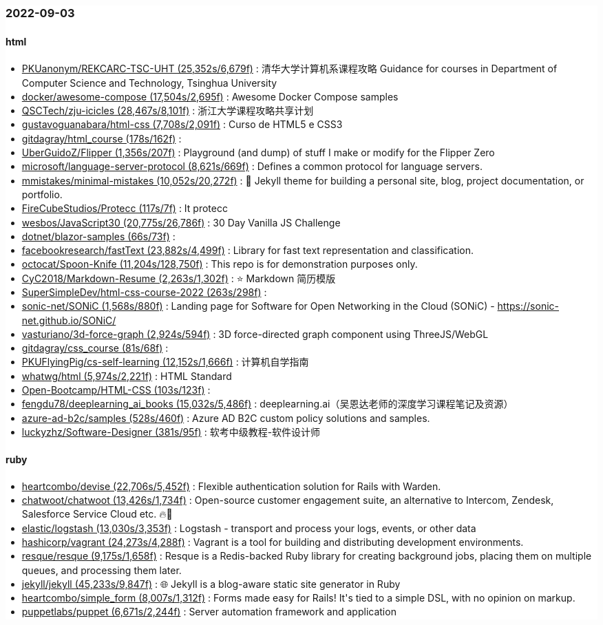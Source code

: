 ### 2022-09-03

#### html
* [PKUanonym/REKCARC-TSC-UHT (25,352s/6,679f)](https://github.com/PKUanonym/REKCARC-TSC-UHT) : 清华大学计算机系课程攻略 Guidance for courses in Department of Computer Science and Technology, Tsinghua University
* [docker/awesome-compose (17,504s/2,695f)](https://github.com/docker/awesome-compose) : Awesome Docker Compose samples
* [QSCTech/zju-icicles (28,467s/8,101f)](https://github.com/QSCTech/zju-icicles) : 浙江大学课程攻略共享计划
* [gustavoguanabara/html-css (7,708s/2,091f)](https://github.com/gustavoguanabara/html-css) : Curso de HTML5 e CSS3
* [gitdagray/html_course (178s/162f)](https://github.com/gitdagray/html_course) : 
* [UberGuidoZ/Flipper (1,356s/207f)](https://github.com/UberGuidoZ/Flipper) : Playground (and dump) of stuff I make or modify for the Flipper Zero
* [microsoft/language-server-protocol (8,621s/669f)](https://github.com/microsoft/language-server-protocol) : Defines a common protocol for language servers.
* [mmistakes/minimal-mistakes (10,052s/20,272f)](https://github.com/mmistakes/minimal-mistakes) : 📐 Jekyll theme for building a personal site, blog, project documentation, or portfolio.
* [FireCubeStudios/Protecc (117s/7f)](https://github.com/FireCubeStudios/Protecc) : It protecc
* [wesbos/JavaScript30 (20,775s/26,786f)](https://github.com/wesbos/JavaScript30) : 30 Day Vanilla JS Challenge
* [dotnet/blazor-samples (66s/73f)](https://github.com/dotnet/blazor-samples) : 
* [facebookresearch/fastText (23,882s/4,499f)](https://github.com/facebookresearch/fastText) : Library for fast text representation and classification.
* [octocat/Spoon-Knife (11,204s/128,750f)](https://github.com/octocat/Spoon-Knife) : This repo is for demonstration purposes only.
* [CyC2018/Markdown-Resume (2,263s/1,302f)](https://github.com/CyC2018/Markdown-Resume) : ⭐️ Markdown 简历模版
* [SuperSimpleDev/html-css-course-2022 (263s/298f)](https://github.com/SuperSimpleDev/html-css-course-2022) : 
* [sonic-net/SONiC (1,568s/880f)](https://github.com/sonic-net/SONiC) : Landing page for Software for Open Networking in the Cloud (SONiC) - https://sonic-net.github.io/SONiC/
* [vasturiano/3d-force-graph (2,924s/594f)](https://github.com/vasturiano/3d-force-graph) : 3D force-directed graph component using ThreeJS/WebGL
* [gitdagray/css_course (81s/68f)](https://github.com/gitdagray/css_course) : 
* [PKUFlyingPig/cs-self-learning (12,152s/1,666f)](https://github.com/PKUFlyingPig/cs-self-learning) : 计算机自学指南
* [whatwg/html (5,974s/2,221f)](https://github.com/whatwg/html) : HTML Standard
* [Open-Bootcamp/HTML-CSS (103s/123f)](https://github.com/Open-Bootcamp/HTML-CSS) : 
* [fengdu78/deeplearning_ai_books (15,032s/5,486f)](https://github.com/fengdu78/deeplearning_ai_books) : deeplearning.ai（吴恩达老师的深度学习课程笔记及资源）
* [azure-ad-b2c/samples (528s/460f)](https://github.com/azure-ad-b2c/samples) : Azure AD B2C custom policy solutions and samples.
* [luckyzhz/Software-Designer (381s/95f)](https://github.com/luckyzhz/Software-Designer) : 软考中级教程-软件设计师

#### ruby
* [heartcombo/devise (22,706s/5,452f)](https://github.com/heartcombo/devise) : Flexible authentication solution for Rails with Warden.
* [chatwoot/chatwoot (13,426s/1,734f)](https://github.com/chatwoot/chatwoot) : Open-source customer engagement suite, an alternative to Intercom, Zendesk, Salesforce Service Cloud etc. 🔥💬
* [elastic/logstash (13,030s/3,353f)](https://github.com/elastic/logstash) : Logstash - transport and process your logs, events, or other data
* [hashicorp/vagrant (24,273s/4,288f)](https://github.com/hashicorp/vagrant) : Vagrant is a tool for building and distributing development environments.
* [resque/resque (9,175s/1,658f)](https://github.com/resque/resque) : Resque is a Redis-backed Ruby library for creating background jobs, placing them on multiple queues, and processing them later.
* [jekyll/jekyll (45,233s/9,847f)](https://github.com/jekyll/jekyll) : 🌐 Jekyll is a blog-aware static site generator in Ruby
* [heartcombo/simple_form (8,007s/1,312f)](https://github.com/heartcombo/simple_form) : Forms made easy for Rails! It's tied to a simple DSL, with no opinion on markup.
* [puppetlabs/puppet (6,671s/2,244f)](https://github.com/puppetlabs/puppet) : Server automation framework and application